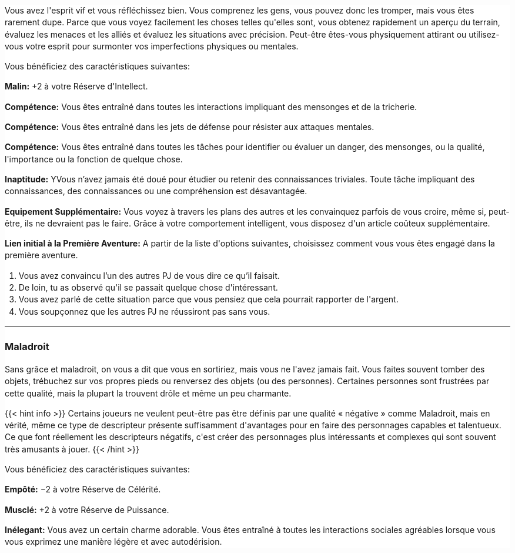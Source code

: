 Vous avez l'esprit vif et vous réfléchissez bien. Vous comprenez les gens, vous pouvez donc les tromper, mais vous êtes rarement dupe. Parce que vous voyez facilement les choses telles qu'elles sont, vous obtenez rapidement un aperçu du terrain, évaluez les menaces et les alliés et évaluez les situations avec précision. Peut-être êtes-vous physiquement attirant ou utilisez-vous votre esprit pour surmonter vos imperfections physiques ou mentales.

Vous bénéficiez des caractéristiques suivantes:

**Malin:** +2 à votre Réserve d'Intellect.

**Compétence:** Vous êtes entraîné dans toutes les interactions impliquant des mensonges et de la tricherie.

**Compétence:** Vous êtes entraîné dans les jets de défense pour résister aux attaques mentales.

**Compétence:** Vous êtes entraîné dans toutes les tâches pour identifier ou évaluer un danger, des mensonges, ou la qualité, l'importance ou la fonction de quelque chose.

**Inaptitude:** YVous n’avez jamais été doué pour étudier ou retenir des connaissances triviales. Toute tâche impliquant des connaissances, des connaissances ou une compréhension est désavantagée.

**Equipement Supplémentaire:** Vous voyez à travers les plans des autres et les convainquez parfois de vous croire, même si, peut-être, ils ne devraient pas le faire. Grâce à votre comportement intelligent, vous disposez d'un article coûteux supplémentaire.

**Lien initial à la Première Aventure:** A partir de la liste d'options suivantes, choisissez comment vous vous êtes engagé dans la première aventure.

1. Vous avez convaincu l’un des autres PJ de vous dire ce qu’il faisait.
2. De loin, tu as observé qu'il se passait quelque chose d'intéressant.
3. Vous avez parlé de cette situation parce que vous pensiez que cela pourrait rapporter de l'argent.
4. Vous soupçonnez que les autres PJ ne réussiront pas sans vous.

-----

### Maladroit

Sans grâce et maladroit, on vous a dit que vous en sortiriez, mais vous ne l'avez jamais fait. Vous faites souvent tomber des objets, trébuchez sur vos propres pieds ou renversez des objets (ou des personnes). Certaines personnes sont frustrées par cette qualité, mais la plupart la trouvent drôle et même un peu charmante.

{{< hint info >}}
Certains joueurs ne veulent peut-être pas être définis par une qualité « négative » comme Maladroit, mais en vérité, même ce type de descripteur présente suffisamment d'avantages pour en faire des personnages capables et talentueux. Ce que font réellement les descripteurs négatifs, c'est créer des personnages plus intéressants et complexes qui sont souvent très amusants à jouer.
{{< /hint >}}

Vous bénéficiez des caractéristiques suivantes:

**Empôté:** −2 à votre Réserve de Célérité.

**Musclé:** +2 à votre Réserve de Puissance.

**Inélegant:** Vous avez un certain charme adorable. Vous êtes entraîné à toutes les interactions sociales agréables lorsque vous vous exprimez une manière légère et avec autodérision.
